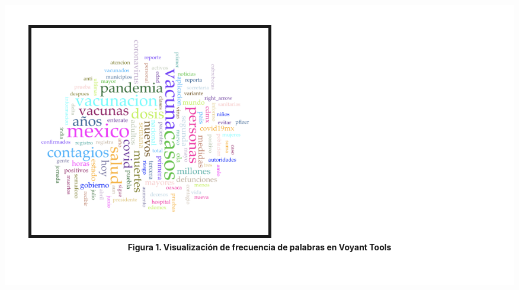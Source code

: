 <br/>

<figure>
  <img src="/assets/images/img/009.png" alt="Figura1" border="5px solid #000000" width= "400" height= "350">
  <figcaption align = "center">
  <b>Figura 1. Visualización de frecuencia de palabras en Voyant Tools</b>
  </figcaption>
</figure>
<br/>

<br/>
<figure>